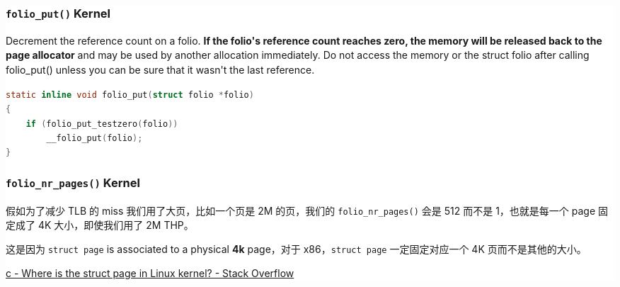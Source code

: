 ### `folio_put()` Kernel

Decrement the reference count on a folio. **If the folio's reference count reaches zero, the memory will be released back to the page allocator** and may be used by another allocation immediately. Do not access the memory or the struct folio after calling folio_put() unless you can be sure that it wasn't the last reference.

```c
static inline void folio_put(struct folio *folio)
{
	if (folio_put_testzero(folio))
		__folio_put(folio);
}
```

### `folio_nr_pages()` Kernel

假如为了减少 TLB 的 miss 我们用了大页，比如一个页是 2M 的页，我们的 `folio_nr_pages()` 会是 512 而不是 1，也就是每一个 page 固定成了 4K 大小，即使我们用了 2M THP。

这是因为 `struct page` is associated to a physical **4k** page，对于 x86，`struct page` 一定固定对应一个 4K 页而不是其他的大小。

[c - Where is the struct page in Linux kernel? - Stack Overflow](https://stackoverflow.com/questions/63878019/where-is-the-struct-page-in-linux-kernel)

